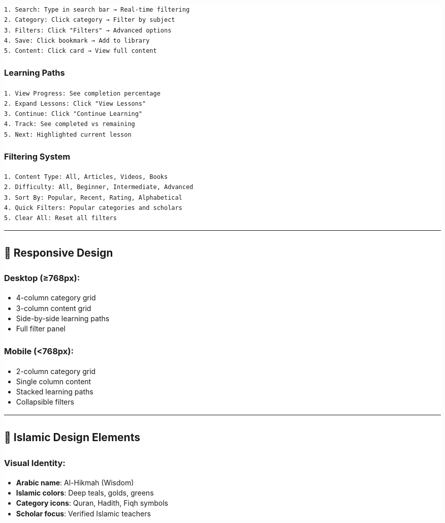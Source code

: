 ```
1. Search: Type in search bar → Real-time filtering
2. Category: Click category → Filter by subject
3. Filters: Click "Filters" → Advanced options
4. Save: Click bookmark → Add to library
5. Content: Click card → View full content
```

### Learning Paths

```
1. View Progress: See completion percentage
2. Expand Lessons: Click "View Lessons"
3. Continue: Click "Continue Learning"
4. Track: See completed vs remaining
5. Next: Highlighted current lesson
```

### Filtering System

```
1. Content Type: All, Articles, Videos, Books
2. Difficulty: All, Beginner, Intermediate, Advanced
3. Sort By: Popular, Recent, Rating, Alphabetical
4. Quick Filters: Popular categories and scholars
5. Clear All: Reset all filters
```

---

## 📱 Responsive Design

### Desktop (≥768px):
- 4-column category grid
- 3-column content grid
- Side-by-side learning paths
- Full filter panel

### Mobile (<768px):
- 2-column category grid
- Single column content
- Stacked learning paths
- Collapsible filters

---

## 🎨 Islamic Design Elements

### Visual Identity:
- **Arabic name**: Al-Hikmah (Wisdom)
- **Islamic colors**: Deep teals, golds, greens
- **Category icons**: Quran, Hadith, Fiqh symbols
- **Scholar focus**: Verified Islamic teachers
